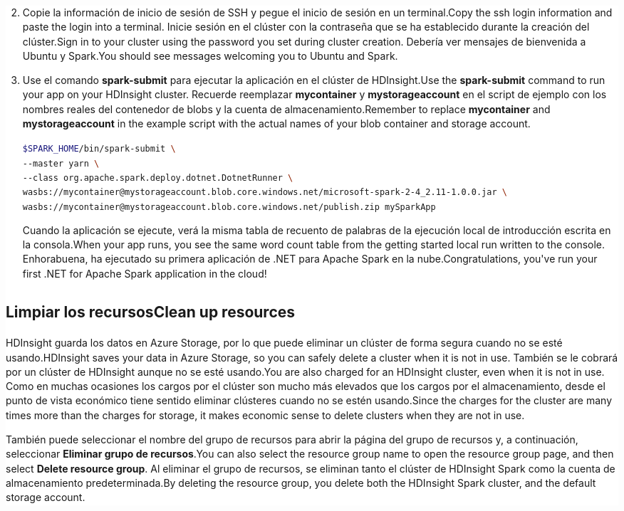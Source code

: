 2. <span data-ttu-id="a9b05-235">Copie la información de inicio de sesión de SSH y pegue el inicio de sesión en un terminal.</span><span class="sxs-lookup"><span data-stu-id="a9b05-235">Copy the ssh login information and paste the login into a terminal.</span></span> <span data-ttu-id="a9b05-236">Inicie sesión en el clúster con la contraseña que se ha establecido durante la creación del clúster.</span><span class="sxs-lookup"><span data-stu-id="a9b05-236">Sign in to your cluster using the password you set during cluster creation.</span></span> <span data-ttu-id="a9b05-237">Debería ver mensajes de bienvenida a Ubuntu y Spark.</span><span class="sxs-lookup"><span data-stu-id="a9b05-237">You should see messages welcoming you to Ubuntu and Spark.</span></span>

3. <span data-ttu-id="a9b05-238">Use el comando **spark-submit** para ejecutar la aplicación en el clúster de HDInsight.</span><span class="sxs-lookup"><span data-stu-id="a9b05-238">Use the **spark-submit** command to run your app on your HDInsight cluster.</span></span> <span data-ttu-id="a9b05-239">Recuerde reemplazar **mycontainer** y **mystorageaccount** en el script de ejemplo con los nombres reales del contenedor de blobs y la cuenta de almacenamiento.</span><span class="sxs-lookup"><span data-stu-id="a9b05-239">Remember to replace **mycontainer** and **mystorageaccount** in the example script with the actual names of your blob container and storage account.</span></span>

   ```bash
   $SPARK_HOME/bin/spark-submit \
   --master yarn \
   --class org.apache.spark.deploy.dotnet.DotnetRunner \
   wasbs://mycontainer@mystorageaccount.blob.core.windows.net/microsoft-spark-2-4_2.11-1.0.0.jar \
   wasbs://mycontainer@mystorageaccount.blob.core.windows.net/publish.zip mySparkApp
   ```

   <span data-ttu-id="a9b05-240">Cuando la aplicación se ejecute, verá la misma tabla de recuento de palabras de la ejecución local de introducción escrita en la consola.</span><span class="sxs-lookup"><span data-stu-id="a9b05-240">When your app runs, you see the same word count table from the getting started local run written to the console.</span></span> <span data-ttu-id="a9b05-241">Enhorabuena, ha ejecutado su primera aplicación de .NET para Apache Spark en la nube.</span><span class="sxs-lookup"><span data-stu-id="a9b05-241">Congratulations, you've run your first .NET for Apache Spark application in the cloud!</span></span>

## <a name="clean-up-resources"></a><span data-ttu-id="a9b05-242">Limpiar los recursos</span><span class="sxs-lookup"><span data-stu-id="a9b05-242">Clean up resources</span></span>

<span data-ttu-id="a9b05-243">HDInsight guarda los datos en Azure Storage, por lo que puede eliminar un clúster de forma segura cuando no se esté usando.</span><span class="sxs-lookup"><span data-stu-id="a9b05-243">HDInsight saves your data in Azure Storage, so you can safely delete a cluster when it is not in use.</span></span> <span data-ttu-id="a9b05-244">También se le cobrará por un clúster de HDInsight aunque no se esté usando.</span><span class="sxs-lookup"><span data-stu-id="a9b05-244">You are also charged for an HDInsight cluster, even when it is not in use.</span></span> <span data-ttu-id="a9b05-245">Como en muchas ocasiones los cargos por el clúster son mucho más elevados que los cargos por el almacenamiento, desde el punto de vista económico tiene sentido eliminar clústeres cuando no se estén usando.</span><span class="sxs-lookup"><span data-stu-id="a9b05-245">Since the charges for the cluster are many times more than the charges for storage, it makes economic sense to delete clusters when they are not in use.</span></span>

<span data-ttu-id="a9b05-246">También puede seleccionar el nombre del grupo de recursos para abrir la página del grupo de recursos y, a continuación, seleccionar **Eliminar grupo de recursos**.</span><span class="sxs-lookup"><span data-stu-id="a9b05-246">You can also select the resource group name to open the resource group page, and then select **Delete resource group**.</span></span> <span data-ttu-id="a9b05-247">Al eliminar el grupo de recursos, se eliminan tanto el clúster de HDInsight Spark como la cuenta de almacenamiento predeterminada.</span><span class="sxs-lookup"><span data-stu-id="a9b05-247">By deleting the resource group, you delete both the HDInsight Spark cluster, and the default storage account.</span></span>
